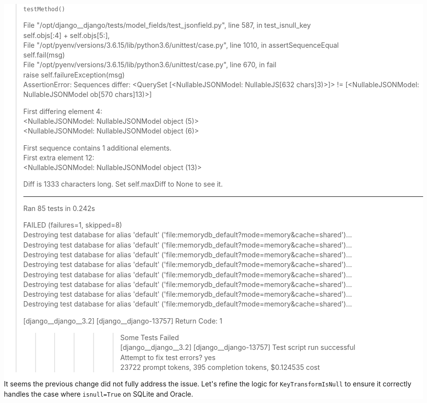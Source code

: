 >     testMethod()  
>   File "/opt/django__django/tests/model_fields/test_jsonfield.py", line 587, in test_isnull_key  
>     self.objs[:4] + self.objs[5:],  
>   File "/opt/pyenv/versions/3.6.15/lib/python3.6/unittest/case.py", line 1010, in assertSequenceEqual  
>     self.fail(msg)  
>   File "/opt/pyenv/versions/3.6.15/lib/python3.6/unittest/case.py", line 670, in fail  
>     raise self.failureException(msg)  
> AssertionError: Sequences differ: <QuerySet [<NullableJSONModel: NullableJS[632 chars]3)>]> != [<NullableJSONModel: NullableJSONModel ob[570 chars]13)>]  
>   
> First differing element 4:  
> <NullableJSONModel: NullableJSONModel object (5)>  
> <NullableJSONModel: NullableJSONModel object (6)>  
>   
> First sequence contains 1 additional elements.  
> First extra element 12:  
> <NullableJSONModel: NullableJSONModel object (13)>  
>   
> Diff is 1333 characters long. Set self.maxDiff to None to see it.  
>   
> ----------------------------------------------------------------------  
> Ran 85 tests in 0.242s  
>   
> FAILED (failures=1, skipped=8)  
> Destroying test database for alias 'default' ('file:memorydb_default?mode=memory&cache=shared')...  
> Destroying test database for alias 'default' ('file:memorydb_default?mode=memory&cache=shared')...  
> Destroying test database for alias 'default' ('file:memorydb_default?mode=memory&cache=shared')...  
> Destroying test database for alias 'default' ('file:memorydb_default?mode=memory&cache=shared')...  
> Destroying test database for alias 'default' ('file:memorydb_default?mode=memory&cache=shared')...  
> Destroying test database for alias 'default' ('file:memorydb_default?mode=memory&cache=shared')...  
> Destroying test database for alias 'default' ('file:memorydb_default?mode=memory&cache=shared')...  
> Destroying test database for alias 'default' ('file:memorydb_default?mode=memory&cache=shared')...  
>    
> [django__django__3.2] [django__django-13757] Return Code: 1   
>   
> >>>>> Some Tests Failed  
> [django__django__3.2] [django__django-13757] Test script run successful   
> Attempt to fix test errors? yes  
> 23722 prompt tokens, 395 completion tokens, $0.124535 cost  

It seems the previous change did not fully address the issue. Let's refine the logic for `KeyTransformIsNull` to ensure it correctly handles the case where `isnull=True` on SQLite and Oracle.
